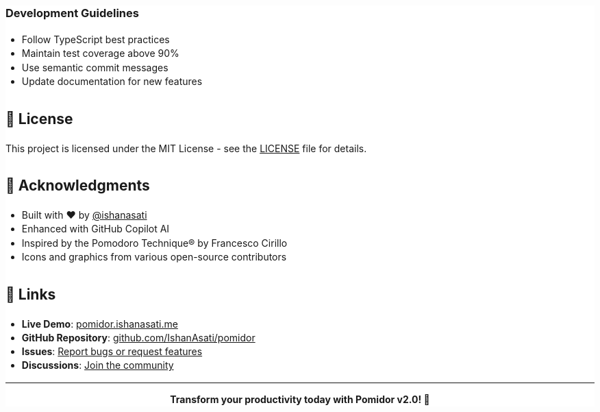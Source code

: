 ### Development Guidelines
- Follow TypeScript best practices
- Maintain test coverage above 90%
- Use semantic commit messages
- Update documentation for new features

## 📄 License

This project is licensed under the MIT License - see the [LICENSE](LICENSE) file for details.

## 🙏 Acknowledgments

- Built with ❤️ by [@ishanasati](https://github.com/ishanasati)
- Enhanced with GitHub Copilot AI
- Inspired by the Pomodoro Technique® by Francesco Cirillo
- Icons and graphics from various open-source contributors

## 🔗 Links

- **Live Demo**: [pomidor.ishanasati.me](https://pomidor.ishanasati.me)
- **GitHub Repository**: [github.com/IshanAsati/pomidor](https://github.com/IshanAsati/pomidor)
- **Issues**: [Report bugs or request features](https://github.com/IshanAsati/pomidor/issues)
- **Discussions**: [Join the community](https://github.com/IshanAsati/pomidor/discussions)

---

<p align="center">
  <strong>Transform your productivity today with Pomidor v2.0! 🍅</strong>
</p>